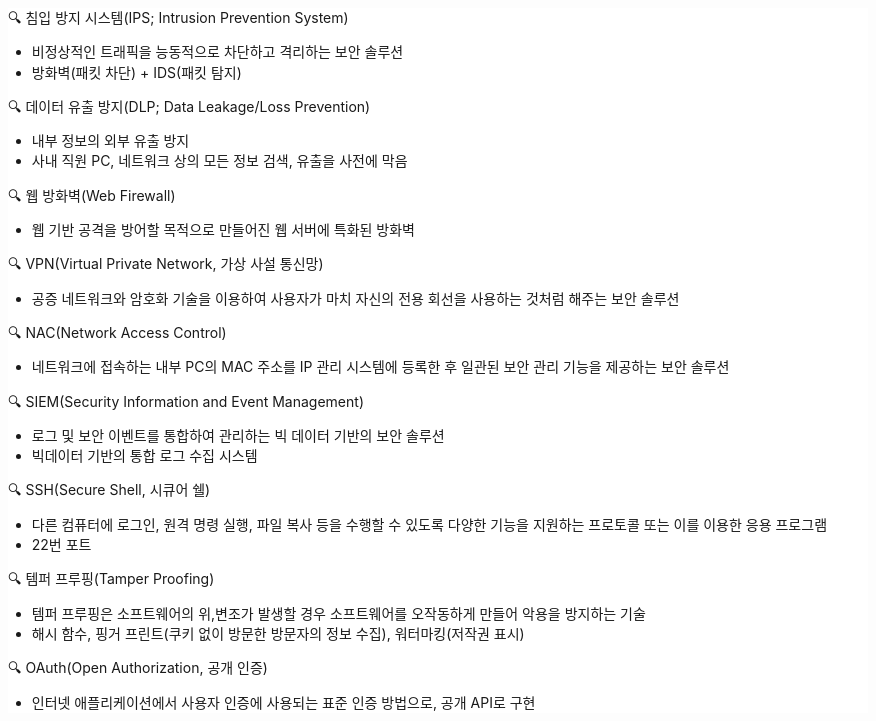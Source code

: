 🔍	침입 방지 시스템(IPS; Intrusion Prevention System)
-	비정상적인 트래픽을 능동적으로 차단하고 격리하는 보안 솔루션
-	방화벽(패킷 차단) + IDS(패킷 탐지)

🔍	데이터 유출 방지(DLP; Data Leakage/Loss Prevention)
-	내부 정보의 외부 유출 방지
-	사내 직원 PC, 네트워크 상의 모든 정보 검색, 유출을 사전에 막음

🔍	웹 방화벽(Web Firewall)
-	웹 기반 공격을 방어할 목적으로 만들어진 웹 서버에 특화된 방화벽

🔍	VPN(Virtual Private Network, 가상 사설 통신망)
-	공증 네트워크와 암호화 기술을 이용하여 사용자가 마치 자신의 전용 회선을 사용하는 것처럼 해주는 보안 솔루션

🔍	NAC(Network Access Control)
-	네트워크에 접속하는 내부 PC의 MAC 주소를 IP 관리 시스템에 등록한 후 일관된 보안 관리 기능을 제공하는 보안 솔루션

🔍	SIEM(Security Information and Event Management)
-	로그 및 보안 이벤트를 통합하여 관리하는 빅 데이터 기반의 보안 솔루션
-	빅데이터 기반의 통합 로그 수집 시스템

🔍	SSH(Secure Shell, 시큐어 쉘)
-	다른 컴퓨터에 로그인, 원격 명령 실행, 파일 복사 등을 수행할 수 있도록 다양한 기능을 지원하는 프로토콜 또는 이를 이용한 응용 프로그램
-	22번 포트

🔍	템퍼 프루핑(Tamper Proofing)
-	템퍼 프루핑은 소프트웨어의 위,변조가 발생할 경우 소프트웨어를 오작동하게 만들어 악용을 방지하는 기술
-	해시 함수, 핑거 프린트(쿠키 없이 방문한 방문자의 정보 수집), 워터마킹(저작권 표시)

🔍	OAuth(Open Authorization, 공개 인증)
-	인터넷 애플리케이션에서 사용자 인증에 사용되는 표준 인증 방법으로, 공개 API로 구현

